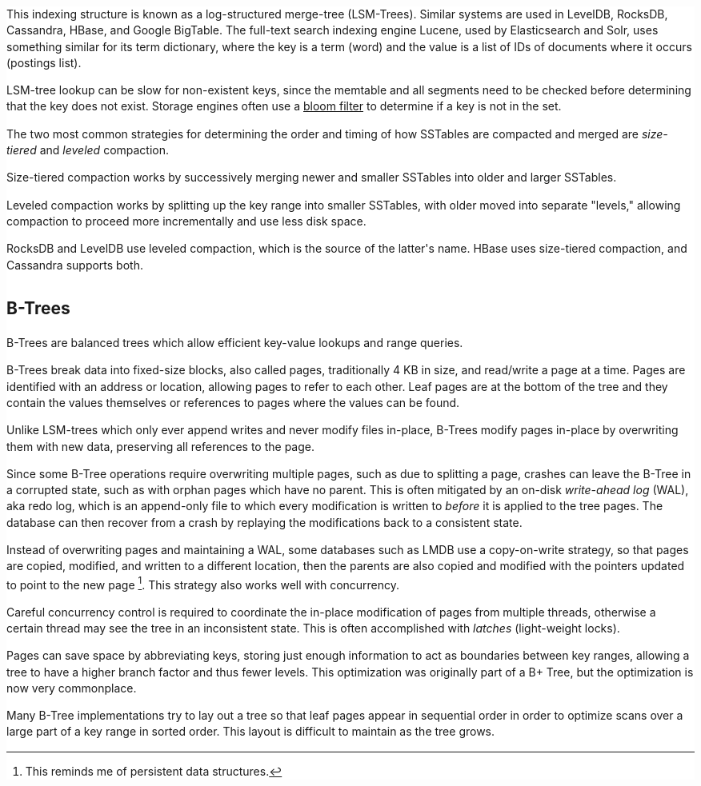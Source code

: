 This indexing structure is known as a log-structured merge-tree (LSM-Trees). Similar systems are used in LevelDB, RocksDB, Cassandra, HBase, and Google BigTable. The full-text search indexing engine Lucene, used by Elasticsearch and Solr, uses something similar for its term dictionary, where the key is a term (word) and the value is a list of IDs of documents where it occurs (postings list).

LSM-tree lookup can be slow for non-existent keys, since the memtable and all segments need to be checked before determining that the key does not exist. Storage engines often use a [bloom filter] to determine if a key is not in the set.

[bloom filter]: /notes/algorithms#bloom-filter

The two most common strategies for determining the order and timing of how SSTables are compacted and merged are _size-tiered_ and _leveled_ compaction.

Size-tiered compaction works by successively merging newer and smaller SSTables into older and larger SSTables.

Leveled compaction works by splitting up the key range into smaller SSTables, with older moved into separate "levels," allowing compaction to proceed more incrementally and use less disk space.

RocksDB and LevelDB use leveled compaction, which is the source of the latter's name. HBase uses size-tiered compaction, and Cassandra supports both.

## B-Trees

B-Trees are balanced trees which allow efficient key-value lookups and range queries.

B-Trees break data into fixed-size blocks, also called pages, traditionally 4 KB in size, and read/write a page at a time. Pages are identified with an address or location, allowing pages to refer to each other. Leaf pages are at the bottom of the tree and they contain the values themselves or references to pages where the values can be found.

Unlike LSM-trees which only ever append writes and never modify files in-place, B-Trees modify pages in-place by overwriting them with new data, preserving all references to the page.

Since some B-Tree operations require overwriting multiple pages, such as due to splitting a page, crashes can leave the B-Tree in a corrupted state, such as with orphan pages which have no parent. This is often mitigated by an on-disk _write-ahead log_ (WAL), aka redo log, which is an append-only file to which every modification is written to _before_ it is applied to the tree pages. The database can then recover from a crash by replaying the modifications back to a consistent state.

Instead of overwriting pages and maintaining a WAL, some databases such as LMDB use a copy-on-write strategy, so that pages are copied, modified, and written to a different location, then the parents are also copied and modified with the pointers updated to point to the new page [^persistent_data_structures]. This strategy also works well with concurrency.

[^persistent_data_structures]: This reminds me of persistent data structures.

Careful concurrency control is required to coordinate the in-place modification of pages from multiple threads, otherwise a certain thread may see the tree in an inconsistent state. This is often accomplished with _latches_ (light-weight locks).

Pages can save space by abbreviating keys, storing just enough information to act as boundaries between key ranges, allowing a tree to have a higher branch factor and thus fewer levels. This optimization was originally part of a B+ Tree, but the optimization is now very commonplace.

Many B-Tree implementations try to lay out a tree so that leaf pages appear in sequential order in order to optimize scans over a large part of a key range in sorted order. This layout is difficult to maintain as the tree grows.


[merge sort]: /notes/algorithms#merge-sort
[red-black tree]: /notes/algorithms#red-black-trees
[the case with databases]: #database-dataflow
[^cache_coherence]: [Cache coherence] reminds me a lot about data replication and consistency in its effort to maintain memory consistency.
[cache coherence]: /notes/computer-architecture#cache-coherence